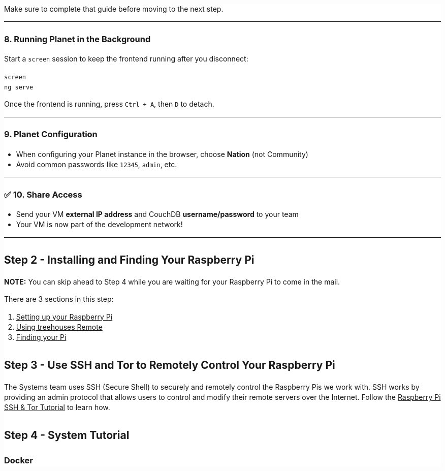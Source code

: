 Make sure to complete that guide before moving to the next step.

---

### 8. Running Planet in the Background

Start a `screen` session to keep the frontend running after you disconnect:

```bash
screen
ng serve
```

Once the frontend is running, press `Ctrl + A`, then `D` to detach.

---

### 9. Planet Configuration

- When configuring your Planet instance in the browser, choose **Nation** (not Community)
- Avoid common passwords like `12345`, `admin`, etc.

---

### ✅ 10. Share Access

- Send your VM **external IP address** and CouchDB **username/password** to your team
- Your VM is now part of the development network!


---

## Step 2 - Installing and Finding Your Raspberry Pi
**NOTE:** You can skip ahead to Step 4 while you are waiting for your Raspberry Pi to come in the mail.

There are 3 sections in this step:
1. [Setting up your Raspberry Pi](pi-setup.md)
2. [Using treehouses Remote](treehouses-remote.md)
3. [Finding your Pi](find-pi.md)


## Step 3 - Use SSH and Tor to Remotely Control Your Raspberry Pi

The Systems team uses SSH (Secure Shell) to securely and remotely control the Raspberry Pis we work with.  SSH works by providing an admin protocol that allows users to control and modify their remote servers over the Internet.  Follow the [Raspberry Pi SSH  & Tor Tutorial](sshpi.md) to learn how.


## Step 4 - System Tutorial

### Docker
